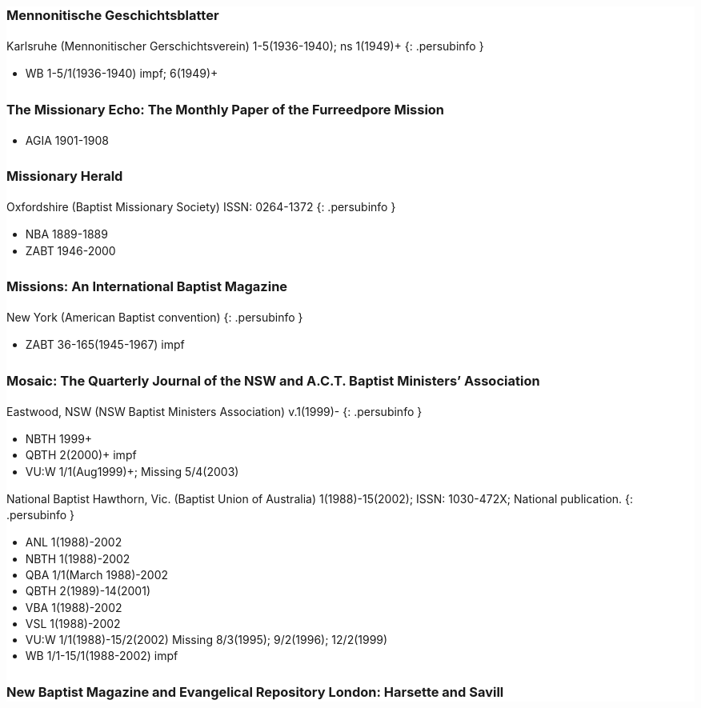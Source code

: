 ### Mennonitische Geschichtsblatter

Karlsruhe (Mennonitischer Gerschichtsverein) 1-5(1936-1940); ns 1(1949)+
{: .persubinfo }

-  WB 1-5/1(1936-1940) impf; 6(1949)+

### The Missionary Echo: The Monthly Paper of the Furreedpore Mission
-  AGIA 1901-1908

### Missionary Herald

Oxfordshire (Baptist Missionary Society) ISSN: 0264-1372
{: .persubinfo }

-  NBA 1889-1889
-  ZABT 1946-2000

### Missions: An International Baptist Magazine

New York (American Baptist convention)
{: .persubinfo }

-  ZABT 36-165(1945-1967) impf

### Mosaic: The Quarterly Journal of the NSW and A.C.T. Baptist Ministers’ Association

Eastwood, NSW (NSW Baptist Ministers Association) v.1(1999)-
{: .persubinfo }

-  NBTH 1999+
-  QBTH 2(2000)+ impf
-  VU:W 1/1(Aug1999)+; Missing 5/4(2003)

 


National Baptist Hawthorn, Vic. (Baptist Union of Australia) 1(1988)-15(2002); ISSN: 1030-472X; National publication.
{: .persubinfo }

-  ANL 1(1988)-2002
-  NBTH 1(1988)-2002
-  QBA 1/1(March 1988)-2002
-  QBTH 2(1989)-14(2001)
-  VBA 1(1988)-2002
-  VSL 1(1988)-2002
-  VU:W 1/1(1988)-15/2(2002) Missing 8/3(1995); 9/2(1996); 12/2(1999)
-  WB 1/1-15/1(1988-2002) impf

### New Baptist Magazine and Evangelical Repository London: Harsette and Savill
